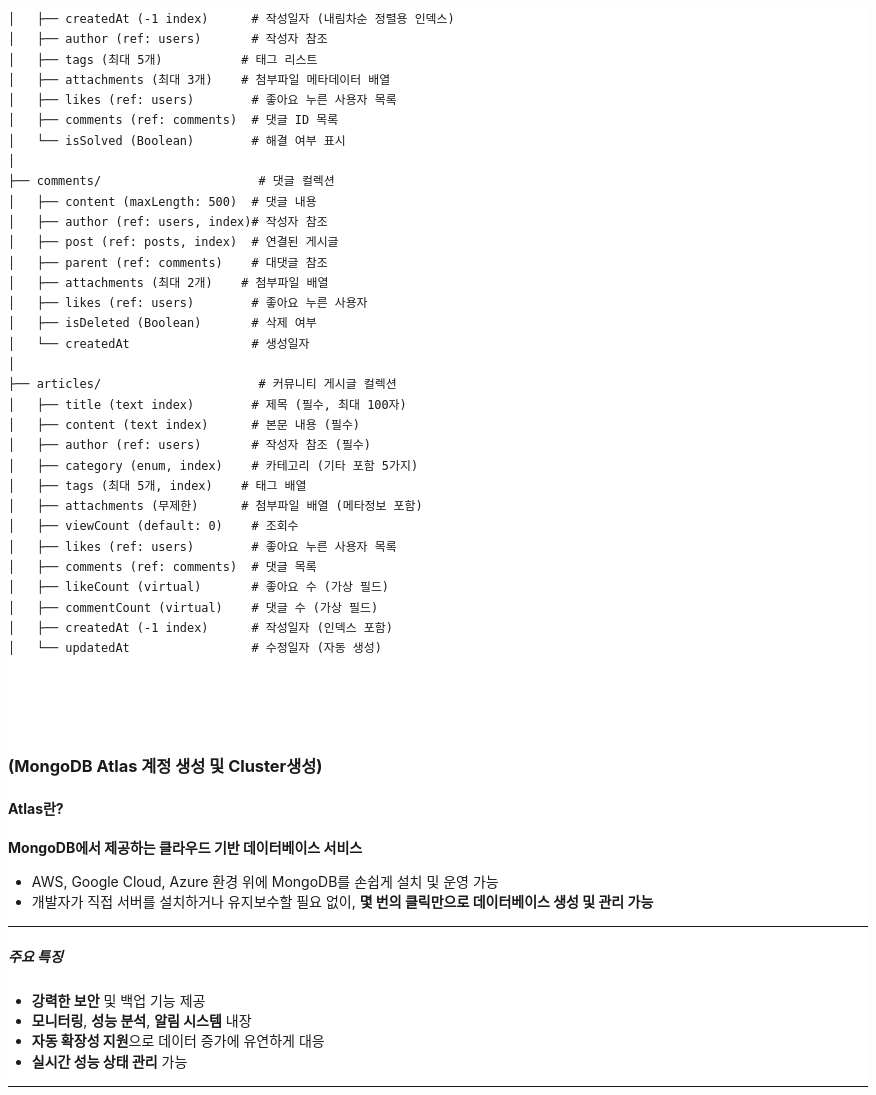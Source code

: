 ```
│   ├── createdAt (-1 index)      # 작성일자 (내림차순 정렬용 인덱스)
│   ├── author (ref: users)       # 작성자 참조
│   ├── tags (최대 5개)           # 태그 리스트
│   ├── attachments (최대 3개)    # 첨부파일 메타데이터 배열
│   ├── likes (ref: users)        # 좋아요 누른 사용자 목록
│   ├── comments (ref: comments)  # 댓글 ID 목록
│   └── isSolved (Boolean)        # 해결 여부 표시
│
├── comments/                      # 댓글 컬렉션
│   ├── content (maxLength: 500)  # 댓글 내용
│   ├── author (ref: users, index)# 작성자 참조
│   ├── post (ref: posts, index)  # 연결된 게시글
│   ├── parent (ref: comments)    # 대댓글 참조
│   ├── attachments (최대 2개)    # 첨부파일 배열
│   ├── likes (ref: users)        # 좋아요 누른 사용자
│   ├── isDeleted (Boolean)       # 삭제 여부
│   └── createdAt                 # 생성일자
│
├── articles/                      # 커뮤니티 게시글 컬렉션
│   ├── title (text index)        # 제목 (필수, 최대 100자)
│   ├── content (text index)      # 본문 내용 (필수)
│   ├── author (ref: users)       # 작성자 참조 (필수)
│   ├── category (enum, index)    # 카테고리 (기타 포함 5가지)
│   ├── tags (최대 5개, index)    # 태그 배열
│   ├── attachments (무제한)      # 첨부파일 배열 (메타정보 포함)
│   ├── viewCount (default: 0)    # 조회수
│   ├── likes (ref: users)        # 좋아요 누른 사용자 목록
│   ├── comments (ref: comments)  # 댓글 목록
│   ├── likeCount (virtual)       # 좋아요 수 (가상 필드)
│   ├── commentCount (virtual)    # 댓글 수 (가상 필드)
│   ├── createdAt (-1 index)      # 작성일자 (인덱스 포함)
│   └── updatedAt                 # 수정일자 (자동 생성)

```

<br><br><br>

### (MongoDB Atlas 계정 생성 및 Cluster생성)
#### Atlas란?

**MongoDB에서 제공하는 클라우드 기반 데이터베이스 서비스**

- AWS, Google Cloud, Azure 환경 위에 MongoDB를 손쉽게 설치 및 운영 가능
- 개발자가 직접 서버를 설치하거나 유지보수할 필요 없이, **몇 번의 클릭만으로 데이터베이스 생성 및 관리 가능**

---

##### 주요 특징

- **강력한 보안** 및 백업 기능 제공
- **모니터링**, **성능 분석**, **알림 시스템** 내장
- **자동 확장성 지원**으로 데이터 증가에 유연하게 대응
- **실시간 성능 상태 관리** 가능

---